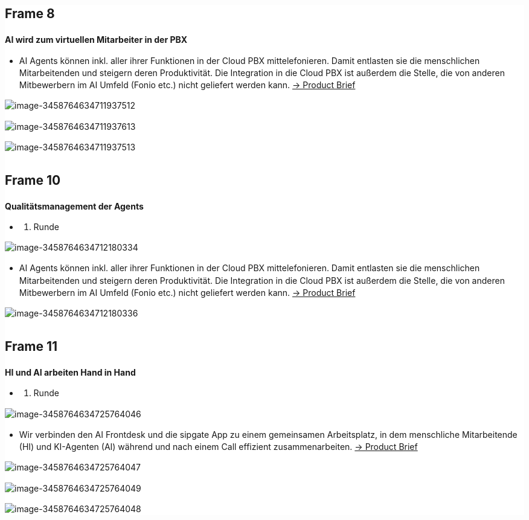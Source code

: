 ## Frame 8

**AI wird zum virtuellen Mitarbeiter in der PBX**

- AI Agents können inkl. aller ihrer Funktionen in der Cloud PBX mittelefonieren. Damit entlasten sie die menschlichen Mitarbeitenden und steigern deren Produktivität. Die Integration in die Cloud PBX ist außerdem die Stelle, die von anderen Mitbewerbern im AI Umfeld (Fonio etc.) nicht geliefert werden kann. [→ Product Brief](https://docs.google.com/document/d/11eAy-ZJuMNABGmROnsz_I7mML_gGKGtEiVUqRIEPWwc/edit?tab&#61;t.0)

![image-3458764634711937512](https://api.miro.com/v2/boards/uXjVJfuNUIY%3D/resources/images/3458764517010331352?format=preview&redirect=false)

![image-3458764634711937613](https://api.miro.com/v2/boards/uXjVJfuNUIY%3D/resources/images/3458764517010195847?format=preview&redirect=false)

![image-3458764634711937513](https://api.miro.com/v2/boards/uXjVJfuNUIY%3D/resources/images/3458764517010195874?format=preview&redirect=false)

## Frame 10

**Qualitätsmanagement der Agents**

- 1. Runde

![image-3458764634712180334](https://api.miro.com/v2/boards/uXjVJfuNUIY%3D/resources/images/3458764517010374990?format=preview&redirect=false)

- AI Agents können inkl. aller ihrer Funktionen in der Cloud PBX mittelefonieren. Damit entlasten sie die menschlichen Mitarbeitenden und steigern deren Produktivität. Die Integration in die Cloud PBX ist außerdem die Stelle, die von anderen Mitbewerbern im AI Umfeld (Fonio etc.) nicht geliefert werden kann. [→ Product Brief](https://docs.google.com/document/d/11eAy-ZJuMNABGmROnsz_I7mML_gGKGtEiVUqRIEPWwc/edit?tab&#61;t.0)

![image-3458764634712180336](https://api.miro.com/v2/boards/uXjVJfuNUIY%3D/resources/images/3458764517010195874?format=preview&redirect=false)

## Frame 11

**HI und AI arbeiten Hand in Hand**

- 1. Runde

![image-3458764634725764046](https://api.miro.com/v2/boards/uXjVJfuNUIY%3D/resources/images/3458764517010374990?format=preview&redirect=false)

- Wir verbinden den AI Frontdesk und die sipgate App zu einem gemeinsamen Arbeitsplatz, in dem menschliche Mitarbeitende (HI) und KI-Agenten (AI) während und nach einem Call effizient zusammenarbeiten. [→ Product Brief](https://docs.google.com/document/d/1XZpk_dQVjuSVGuYivaGxLux8c7krTjm4YYKX_7ZD_GY/edit?tab&#61;t.0#heading&#61;h.qzq0x3uhgru0)

![image-3458764634725764047](https://api.miro.com/v2/boards/uXjVJfuNUIY%3D/resources/images/3458764517010195847?format=preview&redirect=false)

![image-3458764634725764049](https://api.miro.com/v2/boards/uXjVJfuNUIY%3D/resources/images/3458764517010430013?format=preview&redirect=false)

![image-3458764634725764048](https://api.miro.com/v2/boards/uXjVJfuNUIY%3D/resources/images/3458764517010195874?format=preview&redirect=false)
